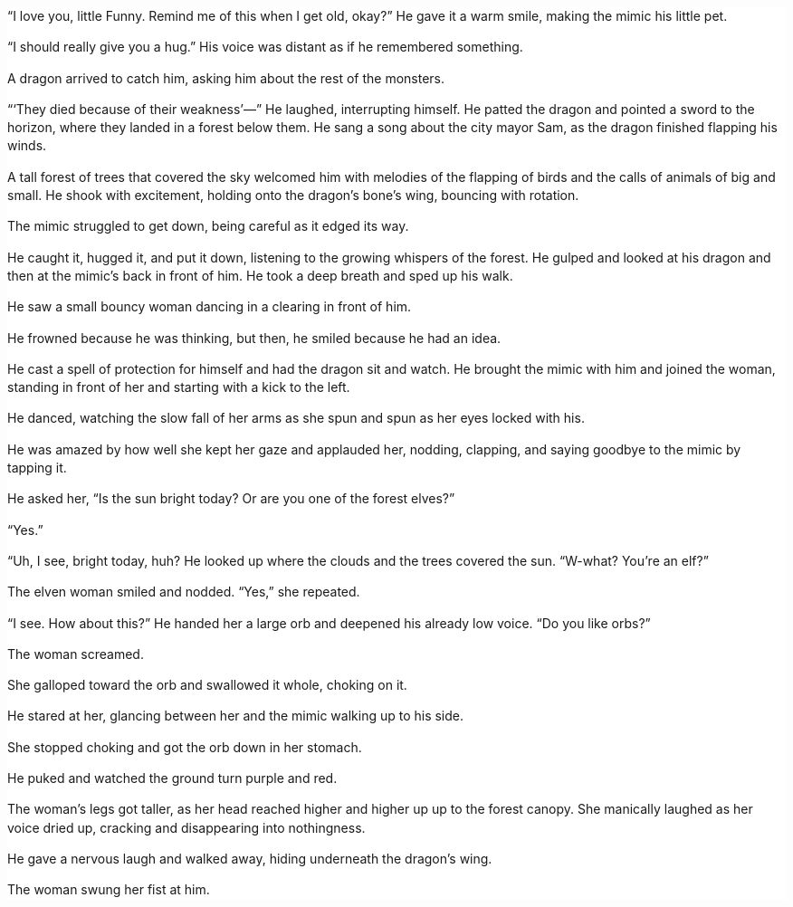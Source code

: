 “I love you, little Funny. Remind me of this when I get old, okay?” He gave it a warm smile, making the mimic his little pet.

“I should really give you a hug.” His voice was distant as if he remembered something.

A dragon arrived to catch him, asking him about the rest of the monsters.

“‘They died because of their weakness’—” He laughed, interrupting himself. He patted the dragon and pointed a sword to the horizon, where they landed in a forest below them. He sang a song about the city mayor Sam, as the dragon finished flapping his winds.

A tall forest of trees that covered the sky welcomed him with melodies of the flapping of birds and the calls of animals of big and small. He shook with excitement, holding onto the dragon’s bone’s wing, bouncing with rotation.

The mimic struggled to get down, being careful as it edged its way.

He caught it, hugged it, and put it down, listening to the growing whispers of the forest. He gulped and looked at his dragon and then at the mimic’s back in front of him. He took a deep breath and sped up his walk.

He saw a small bouncy woman dancing in a clearing in front of him.

He frowned because he was thinking, but then, he smiled because he had an idea.

He cast a spell of protection for himself and had the dragon sit and watch. He brought the mimic with him and joined the woman, standing in front of her and starting with a kick to the left.

He danced, watching the slow fall of her arms as she spun and spun as her eyes locked with his.

He was amazed by how well she kept her gaze and applauded her, nodding, clapping, and saying goodbye to the mimic by tapping it.

He asked her, “Is the sun bright today? Or are you one of the forest elves?”

“Yes.”

“Uh, I see, bright today, huh? He looked up where the clouds and the trees covered the sun. “W-what? You’re an elf?”

The elven woman smiled and nodded. “Yes,” she repeated.

“I see. How about this?” He handed her a large orb and deepened his already low voice. “Do you like orbs?”

The woman screamed.

She galloped toward the orb and swallowed it whole, choking on it.

He stared at her, glancing between her and the mimic walking up to his side.

She stopped choking and got the orb down in her stomach.

He puked and watched the ground turn purple and red.

The woman’s legs got taller, as her head reached higher and higher up up to the forest canopy. She manically laughed as her voice dried up, cracking and disappearing into nothingness.

He gave a nervous laugh and walked away, hiding underneath the dragon’s wing.

The woman swung her fist at him.
